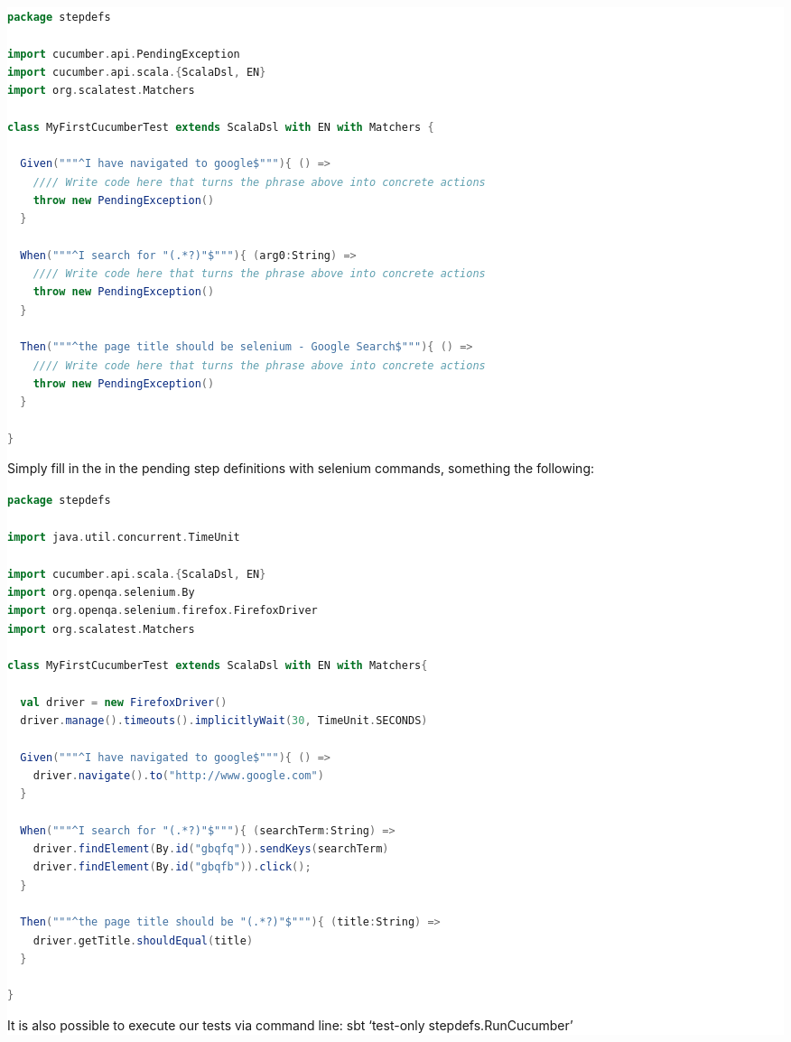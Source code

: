 ```scala
package stepdefs
 
import cucumber.api.PendingException
import cucumber.api.scala.{ScalaDsl, EN}
import org.scalatest.Matchers
 
class MyFirstCucumberTest extends ScalaDsl with EN with Matchers {
 
  Given("""^I have navigated to google$"""){ () =>
    //// Write code here that turns the phrase above into concrete actions
    throw new PendingException()
  }
 
  When("""^I search for "(.*?)"$"""){ (arg0:String) =>
    //// Write code here that turns the phrase above into concrete actions
    throw new PendingException()
  }
 
  Then("""^the page title should be selenium - Google Search$"""){ () =>
    //// Write code here that turns the phrase above into concrete actions
    throw new PendingException()
  }
 
}
```

Simply fill in the in the pending step definitions with selenium commands, something the following:

```scala
package stepdefs
 
import java.util.concurrent.TimeUnit
 
import cucumber.api.scala.{ScalaDsl, EN}
import org.openqa.selenium.By
import org.openqa.selenium.firefox.FirefoxDriver
import org.scalatest.Matchers
 
class MyFirstCucumberTest extends ScalaDsl with EN with Matchers{
 
  val driver = new FirefoxDriver()
  driver.manage().timeouts().implicitlyWait(30, TimeUnit.SECONDS)
 
  Given("""^I have navigated to google$"""){ () =>
    driver.navigate().to("http://www.google.com")
  }
 
  When("""^I search for "(.*?)"$"""){ (searchTerm:String) =>
    driver.findElement(By.id("gbqfq")).sendKeys(searchTerm)
    driver.findElement(By.id("gbqfb")).click();
  }
 
  Then("""^the page title should be "(.*?)"$"""){ (title:String) =>
    driver.getTitle.shouldEqual(title)
  }
 
}
```
It is also possible to execute our tests via command line: sbt ‘test-only stepdefs.RunCucumber’
